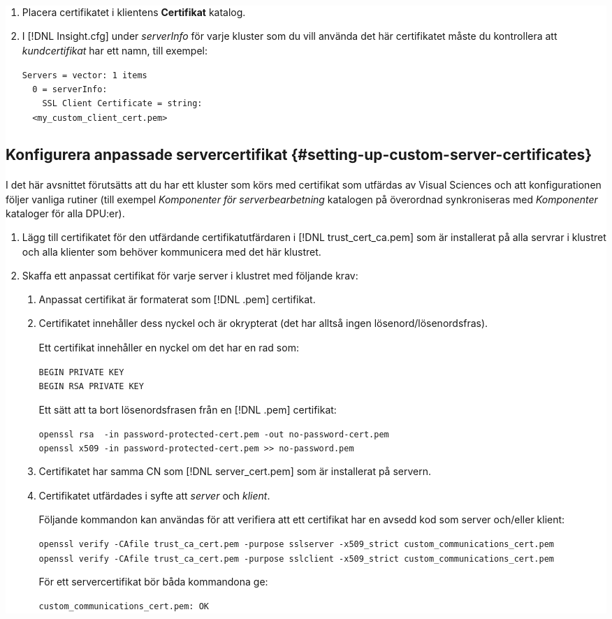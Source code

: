 1. Placera certifikatet i klientens **Certifikat** katalog.
1. I [!DNL Insight.cfg] under *serverInfo* för varje kluster som du vill använda det här certifikatet måste du kontrollera att *kundcertifikat* har ett namn, till exempel:

   ```
   Servers = vector: 1 items
     0 = serverInfo:
       SSL Client Certificate = string:
     <my_custom_client_cert.pem>
   ```

## Konfigurera anpassade servercertifikat {#setting-up-custom-server-certificates}

I det här avsnittet förutsätts att du har ett kluster som körs med certifikat som utfärdas av Visual Sciences och att konfigurationen följer vanliga rutiner (till exempel *Komponenter för serverbearbetning* katalogen på överordnad synkroniseras med *Komponenter* kataloger för alla DPU:er).

1. Lägg till certifikatet för den utfärdande certifikatutfärdaren i [!DNL trust_cert_ca.pem] som är installerat på alla servrar i klustret och alla klienter som behöver kommunicera med det här klustret.
1. Skaffa ett anpassat certifikat för varje server i klustret med följande krav:

   1. Anpassat certifikat är formaterat som [!DNL .pem] certifikat.
   1. Certifikatet innehåller dess nyckel och är okrypterat (det har alltså ingen lösenord/lösenordsfras).

      Ett certifikat innehåller en nyckel om det har en rad som:

      ```
      BEGIN PRIVATE KEY
      BEGIN RSA PRIVATE KEY
      ```

      Ett sätt att ta bort lösenordsfrasen från en [!DNL .pem] certifikat:

      ```
      openssl rsa  -in password-protected-cert.pem -out no-password-cert.pem
      openssl x509 -in password-protected-cert.pem >> no-password.pem
      ```

   1. Certifikatet har samma CN som [!DNL server_cert.pem] som är installerat på servern.
   1. Certifikatet utfärdades i syfte att *server* och *klient*.

      Följande kommandon kan användas för att verifiera att ett certifikat har en avsedd kod som server och/eller klient:

      ```
      openssl verify -CAfile trust_ca_cert.pem -purpose sslserver -x509_strict custom_communications_cert.pem
      openssl verify -CAfile trust_ca_cert.pem -purpose sslclient -x509_strict custom_communications_cert.pem
      ```

      För ett servercertifikat bör båda kommandona ge:

      ```
      custom_communications_cert.pem: OK
      ```

